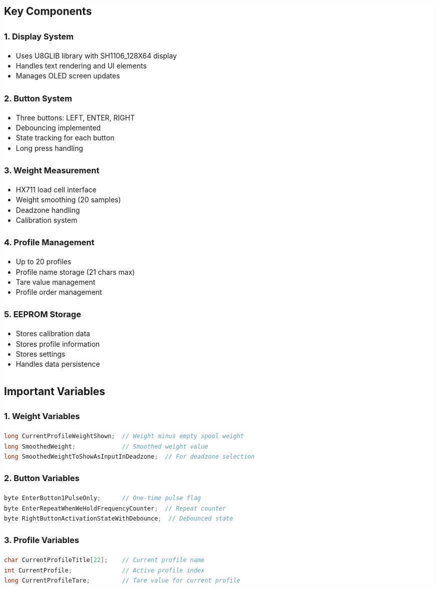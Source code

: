 ## Key Components

### 1. Display System
- Uses U8GLIB library with SH1106_128X64 display
- Handles text rendering and UI elements
- Manages OLED screen updates

### 2. Button System
- Three buttons: LEFT, ENTER, RIGHT
- Debouncing implemented
- State tracking for each button
- Long press handling

### 3. Weight Measurement
- HX711 load cell interface
- Weight smoothing (20 samples)
- Deadzone handling
- Calibration system

### 4. Profile Management
- Up to 20 profiles
- Profile name storage (21 chars max)
- Tare value management
- Profile order management

### 5. EEPROM Storage
- Stores calibration data
- Stores profile information
- Stores settings
- Handles data persistence

## Important Variables

### 1. Weight Variables
```c
long CurrentProfileWeightShown;  // Weight minus empty spool weight
long SmoothedWeight;             // Smoothed weight value
long SmoothedWeightToShowAsInputInDeadzone;  // For deadzone selection
```

### 2. Button Variables
```c
byte EnterButton1PulseOnly;      // One-time pulse flag
byte EnterRepeatWhenWeHoldFrequencyCounter;  // Repeat counter
byte RightButtonActivationStateWithDebounce;  // Debounced state
```

### 3. Profile Variables
```c
char CurrentProfileTitle[22];    // Current profile name
int CurrentProfile;              // Active profile index
long CurrentProfileTare;         // Tare value for current profile
```

